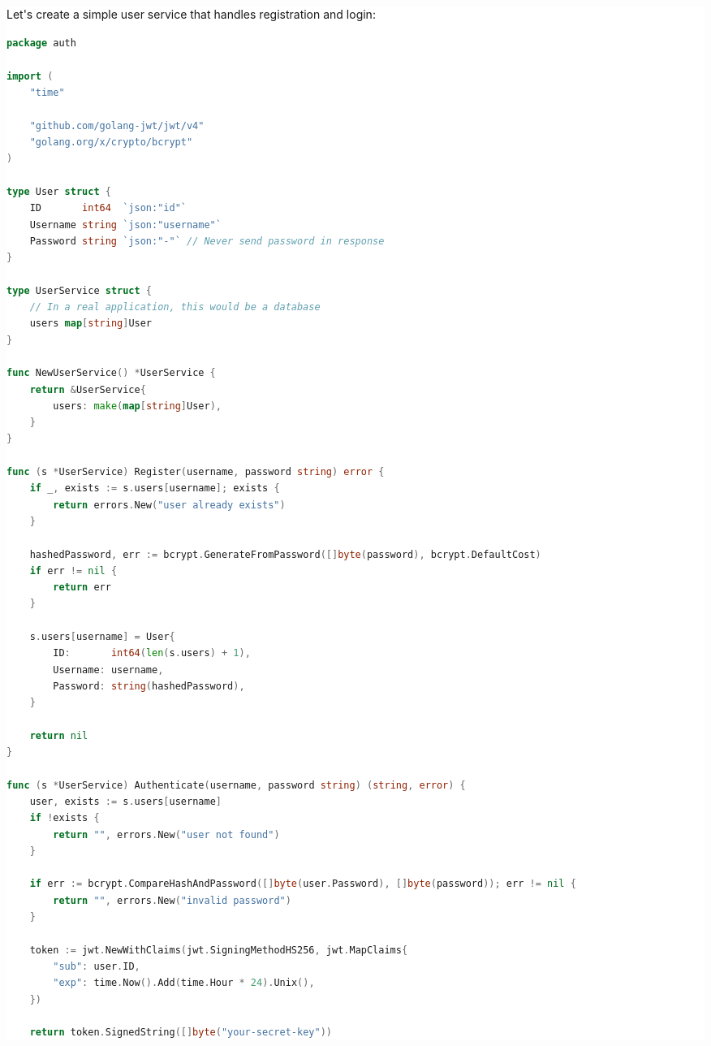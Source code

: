 Let's create a simple user service that handles registration and login:

```go
package auth

import (
    "time"

    "github.com/golang-jwt/jwt/v4"
    "golang.org/x/crypto/bcrypt"
)

type User struct {
    ID       int64  `json:"id"`
    Username string `json:"username"`
    Password string `json:"-"` // Never send password in response
}

type UserService struct {
    // In a real application, this would be a database
    users map[string]User
}

func NewUserService() *UserService {
    return &UserService{
        users: make(map[string]User),
    }
}

func (s *UserService) Register(username, password string) error {
    if _, exists := s.users[username]; exists {
        return errors.New("user already exists")
    }

    hashedPassword, err := bcrypt.GenerateFromPassword([]byte(password), bcrypt.DefaultCost)
    if err != nil {
        return err
    }

    s.users[username] = User{
        ID:       int64(len(s.users) + 1),
        Username: username,
        Password: string(hashedPassword),
    }

    return nil
}

func (s *UserService) Authenticate(username, password string) (string, error) {
    user, exists := s.users[username]
    if !exists {
        return "", errors.New("user not found")
    }

    if err := bcrypt.CompareHashAndPassword([]byte(user.Password), []byte(password)); err != nil {
        return "", errors.New("invalid password")
    }

    token := jwt.NewWithClaims(jwt.SigningMethodHS256, jwt.MapClaims{
        "sub": user.ID,
        "exp": time.Now().Add(time.Hour * 24).Unix(),
    })

    return token.SignedString([]byte("your-secret-key"))
```